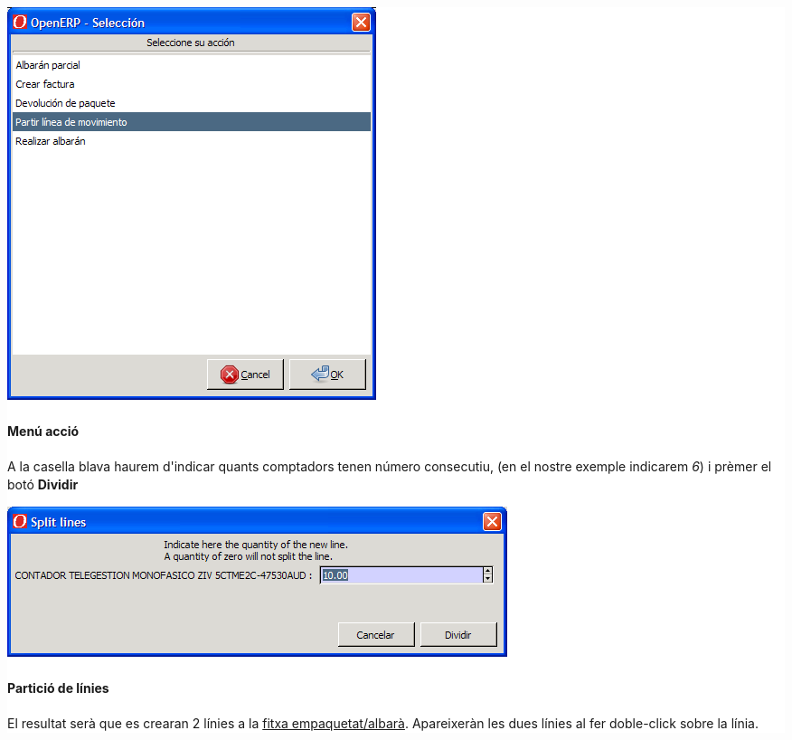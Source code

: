 ![](_static/contadores/Captura22.png)

#### Menú acció

A la casella blava haurem d'indicar quants comptadors tenen número consecutiu,
(en el nostre exemple indicarem *6*) i prèmer el botó **Dividir**

![](_static/contadores/Captura23.png)

#### Partició de línies

El resultat serà que es crearan 2 línies a la
[fitxa empaquetat/albarà](#fitxa-recepcio-de-linia-de-material). Apareixeràn
les dues línies al fer doble-click sobre la línia.
